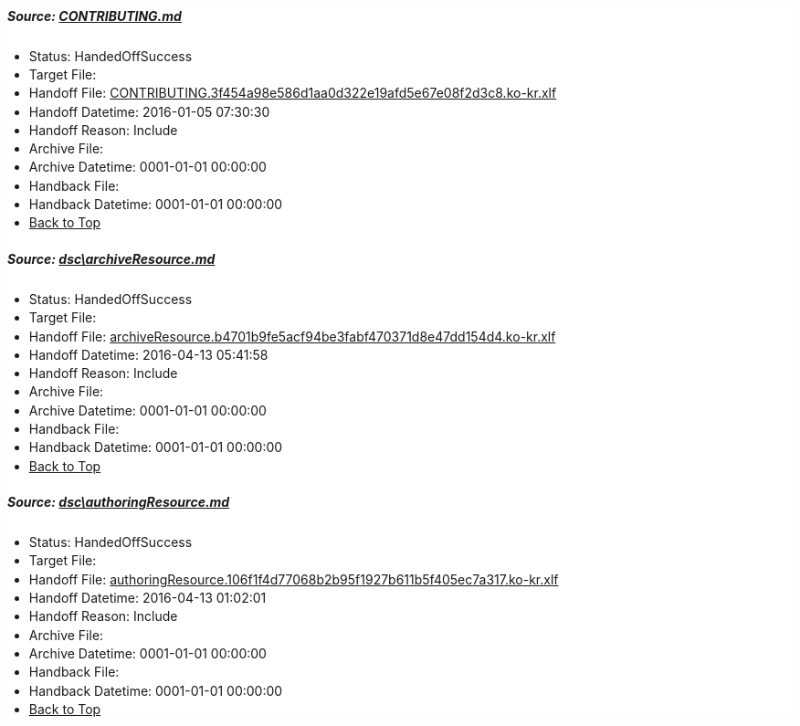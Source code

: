 ##### <a name='c3b8854dbecd4ab03e46c51a23ac00461bdd70144'></a> Source: [CONTRIBUTING.md](https://github.com/OpenLocalizationOrg/PowerShell-Docs/blob/414637d15df6927f455eee7150f79148ea47c023/CONTRIBUTING.md)
* Status: HandedOffSuccess
* Target File: 
* Handoff File: [CONTRIBUTING.3f454a98e586d1aa0d322e19afd5e67e08f2d3c8.ko-kr.xlf](https://github.com/OpenLocalizationOrg/olhandoff/blob/5c470f0db1245e1d3ce9c6d0e0d4647c65a65c90/ol-handoff/OpenLocalizationOrg/PowerShell-Docs.ko-kr/master/CONTRIBUTING.3f454a98e586d1aa0d322e19afd5e67e08f2d3c8.ko-kr.xlf)
* Handoff Datetime: 2016-01-05 07:30:30
* Handoff Reason: Include
* Archive File: 
* Archive Datetime: 0001-01-01 00:00:00
* Handback File: 
* Handback Datetime: 0001-01-01 00:00:00
* [Back to Top](#report-top)

##### <a name='39649aca9e61d188fb9ad855e4d1b8b63ee6491f5'></a> Source: [dsc\archiveResource.md](https://github.com/OpenLocalizationOrg/PowerShell-Docs/blob/b0a0bdf93689f172c7897133c18e799d7301fb4d/dsc/archiveResource.md)
* Status: HandedOffSuccess
* Target File: 
* Handoff File: [archiveResource.b4701b9fe5acf94be3fabf470371d8e47dd154d4.ko-kr.xlf](https://github.com/OpenLocalizationOrg/olhandoff/blob/da4c479f5638182a0ec9995ab926d6d96dd9cc32/ol-handoff/OpenLocalizationOrg/PowerShell-Docs.ko-kr/master/archiveResource.b4701b9fe5acf94be3fabf470371d8e47dd154d4.ko-kr.xlf)
* Handoff Datetime: 2016-04-13 05:41:58
* Handoff Reason: Include
* Archive File: 
* Archive Datetime: 0001-01-01 00:00:00
* Handback File: 
* Handback Datetime: 0001-01-01 00:00:00
* [Back to Top](#report-top)

##### <a name='9ea62ec24425a14aae82050e6098e5fe9aef05506'></a> Source: [dsc\authoringResource.md](https://github.com/OpenLocalizationOrg/PowerShell-Docs/blob/8d8b436044add5096485753f0776082cd56d2d04/dsc/authoringResource.md)
* Status: HandedOffSuccess
* Target File: 
* Handoff File: [authoringResource.106f1f4d77068b2b95f1927b611b5f405ec7a317.ko-kr.xlf](https://github.com/OpenLocalizationOrg/olhandoff/blob/dbd6a34ff803fed936c36600b92e3cc1b1296b98/ol-handoff/OpenLocalizationOrg/PowerShell-Docs.ko-kr/master/authoringResource.106f1f4d77068b2b95f1927b611b5f405ec7a317.ko-kr.xlf)
* Handoff Datetime: 2016-04-13 01:02:01
* Handoff Reason: Include
* Archive File: 
* Archive Datetime: 0001-01-01 00:00:00
* Handback File: 
* Handback Datetime: 0001-01-01 00:00:00
* [Back to Top](#report-top)
